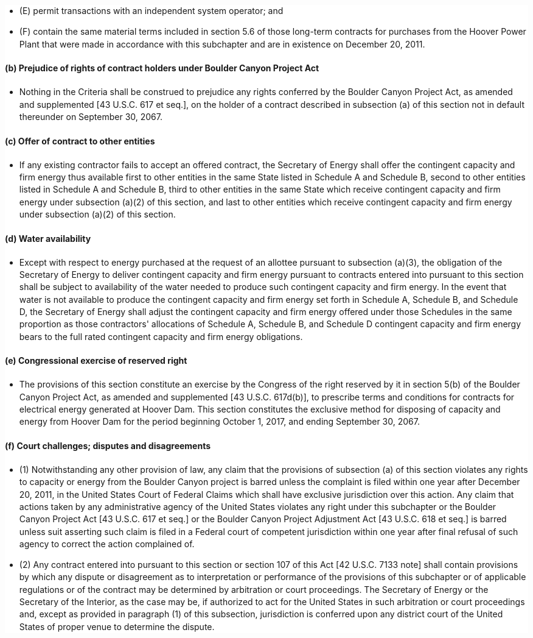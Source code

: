   * (E) permit transactions with an independent system operator; and

  * (F) contain the same material terms included in section 5.6 of those long-term contracts for purchases from the Hoover Power Plant that were made in accordance with this subchapter and are in existence on December 20, 2011.

#### (b) Prejudice of rights of contract holders under Boulder Canyon Project Act
* Nothing in the Criteria shall be construed to prejudice any rights conferred by the Boulder Canyon Project Act, as amended and supplemented [43 U.S.C. 617 et seq.], on the holder of a contract described in subsection (a) of this section not in default thereunder on September 30, 2067.

#### (c) Offer of contract to other entities
* If any existing contractor fails to accept an offered contract, the Secretary of Energy shall offer the contingent capacity and firm energy thus available first to other entities in the same State listed in Schedule A and Schedule B, second to other entities listed in Schedule A and Schedule B, third to other entities in the same State which receive contingent capacity and firm energy under subsection (a)(2) of this section, and last to other entities which receive contingent capacity and firm energy under subsection (a)(2) of this section.

#### (d) Water availability
* Except with respect to energy purchased at the request of an allottee pursuant to subsection (a)(3), the obligation of the Secretary of Energy to deliver contingent capacity and firm energy pursuant to contracts entered into pursuant to this section shall be subject to availability of the water needed to produce such contingent capacity and firm energy. In the event that water is not available to produce the contingent capacity and firm energy set forth in Schedule A, Schedule B, and Schedule D, the Secretary of Energy shall adjust the contingent capacity and firm energy offered under those Schedules in the same proportion as those contractors' allocations of Schedule A, Schedule B, and Schedule D contingent capacity and firm energy bears to the full rated contingent capacity and firm energy obligations.

#### (e) Congressional exercise of reserved right
* The provisions of this section constitute an exercise by the Congress of the right reserved by it in section 5(b) of the Boulder Canyon Project Act, as amended and supplemented [43 U.S.C. 617d(b)], to prescribe terms and conditions for contracts for electrical energy generated at Hoover Dam. This section constitutes the exclusive method for disposing of capacity and energy from Hoover Dam for the period beginning October 1, 2017, and ending September 30, 2067.

#### (f) Court challenges; disputes and disagreements
* (1) Notwithstanding any other provision of law, any claim that the provisions of subsection (a) of this section violates any rights to capacity or energy from the Boulder Canyon project is barred unless the complaint is filed within one year after December 20, 2011, in the United States Court of Federal Claims which shall have exclusive jurisdiction over this action. Any claim that actions taken by any administrative agency of the United States violates any right under this subchapter or the Boulder Canyon Project Act [43 U.S.C. 617 et seq.] or the Boulder Canyon Project Adjustment Act [43 U.S.C. 618 et seq.] is barred unless suit asserting such claim is filed in a Federal court of competent jurisdiction within one year after final refusal of such agency to correct the action complained of.

* (2) Any contract entered into pursuant to this section or section 107 of this Act [42 U.S.C. 7133 note] shall contain provisions by which any dispute or disagreement as to interpretation or performance of the provisions of this subchapter or of applicable regulations or of the contract may be determined by arbitration or court proceedings. The Secretary of Energy or the Secretary of the Interior, as the case may be, if authorized to act for the United States in such arbitration or court proceedings and, except as provided in paragraph (1) of this subsection, jurisdiction is conferred upon any district court of the United States of proper venue to determine the dispute.

